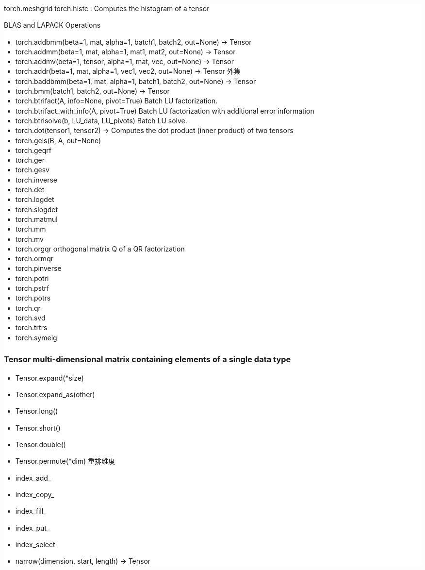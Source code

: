 torch.meshgrid
torch.histc : Computes the histogram of a tensor 

BLAS and LAPACK Operations
- torch.addbmm(beta=1, mat, alpha=1, batch1, batch2, out=None) → Tensor
- torch.addmm(beta=1, mat, alpha=1, mat1, mat2, out=None) → Tensor
- torch.addmv(beta=1, tensor, alpha=1, mat, vec, out=None) → Tensor
- torch.addr(beta=1, mat, alpha=1, vec1, vec2, out=None) → Tensor  外集
- torch.baddbmm(beta=1, mat, alpha=1, batch1, batch2, out=None) → Tensor
- torch.bmm(batch1, batch2, out=None) → Tensor
- torch.btrifact(A, info=None, pivot=True) Batch LU factorization.
- torch.btrifact_with_info(A, pivot=True) Batch LU factorization with additional error information
- torch.btrisolve(b, LU_data, LU_pivots) Batch LU solve.
- torch.dot(tensor1, tensor2) → Computes the dot product (inner product) of two tensors
- torch.gels(B, A, out=None)
- torch.geqrf
- torch.ger
- torch.gesv
- torch.inverse
- torch.det
- torch.logdet
- torch.slogdet
- torch.matmul
- torch.mm
- torch.mv
- torch.orgqr orthogonal matrix Q of a QR factorization
- torch.ormqr
- torch.pinverse
- torch.potri
- torch.pstrf
- torch.potrs
- torch.qr
- torch.svd
- torch.trtrs
- torch.symeig


### Tensor  multi-dimensional matrix containing elements of a single data type

- Tensor.expand(*size)
- Tensor.expand_as(other)
- Tensor.long()
- Tensor.short()
- Tensor.double()
- Tensor.permute(*dim) 重排维度

- index_add_
- index_copy_
- index_fill_
- index_put_
- index_select
- narrow(dimension, start, length) → Tensor

